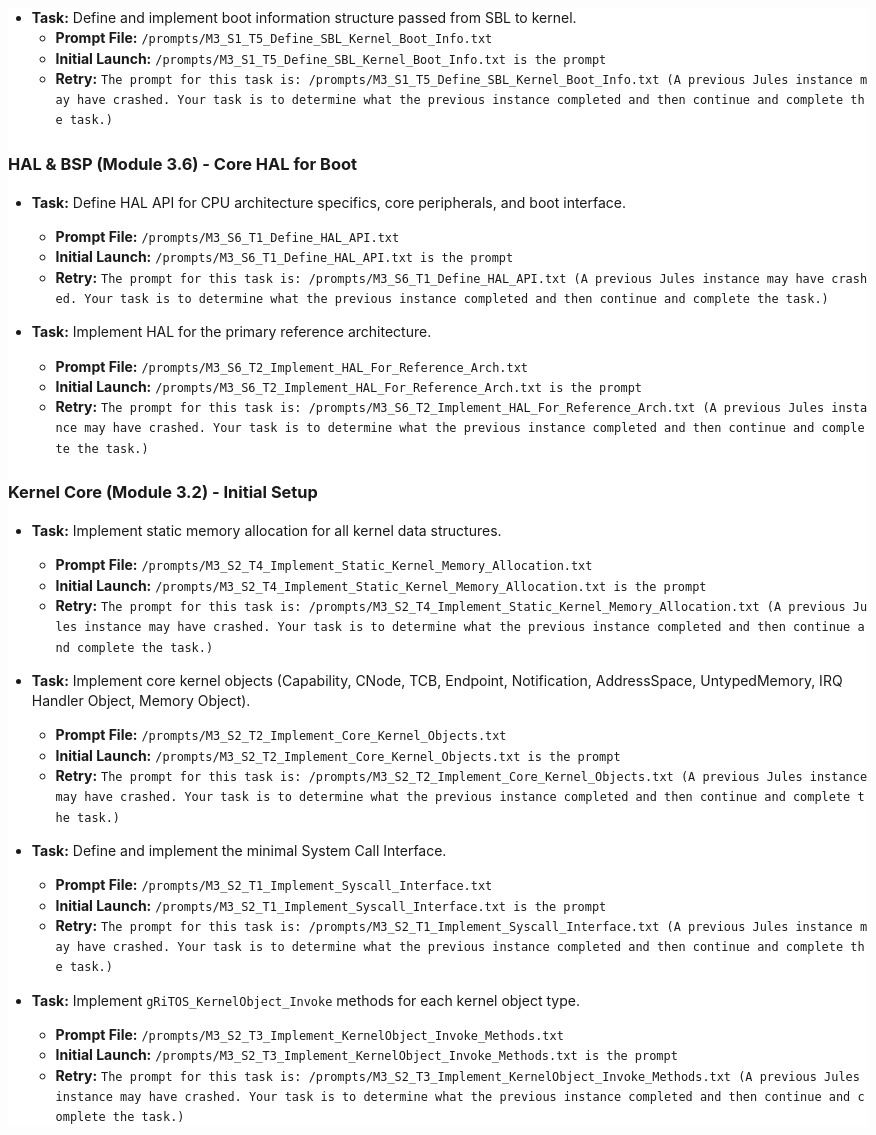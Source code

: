 *   **Task:** Define and implement boot information structure passed from SBL to kernel.
    *   **Prompt File:** `/prompts/M3_S1_T5_Define_SBL_Kernel_Boot_Info.txt`
    *   **Initial Launch:** `/prompts/M3_S1_T5_Define_SBL_Kernel_Boot_Info.txt is the prompt`
    *   **Retry:** `The prompt for this task is: /prompts/M3_S1_T5_Define_SBL_Kernel_Boot_Info.txt (A previous Jules instance may have crashed. Your task is to determine what the previous instance completed and then continue and complete the task.)`

### HAL & BSP (Module 3.6) - Core HAL for Boot
*   **Task:** Define HAL API for CPU architecture specifics, core peripherals, and boot interface.
    *   **Prompt File:** `/prompts/M3_S6_T1_Define_HAL_API.txt`
    *   **Initial Launch:** `/prompts/M3_S6_T1_Define_HAL_API.txt is the prompt`
    *   **Retry:** `The prompt for this task is: /prompts/M3_S6_T1_Define_HAL_API.txt (A previous Jules instance may have crashed. Your task is to determine what the previous instance completed and then continue and complete the task.)`

*   **Task:** Implement HAL for the primary reference architecture.
    *   **Prompt File:** `/prompts/M3_S6_T2_Implement_HAL_For_Reference_Arch.txt`
    *   **Initial Launch:** `/prompts/M3_S6_T2_Implement_HAL_For_Reference_Arch.txt is the prompt`
    *   **Retry:** `The prompt for this task is: /prompts/M3_S6_T2_Implement_HAL_For_Reference_Arch.txt (A previous Jules instance may have crashed. Your task is to determine what the previous instance completed and then continue and complete the task.)`

### Kernel Core (Module 3.2) - Initial Setup
*   **Task:** Implement static memory allocation for all kernel data structures.
    *   **Prompt File:** `/prompts/M3_S2_T4_Implement_Static_Kernel_Memory_Allocation.txt`
    *   **Initial Launch:** `/prompts/M3_S2_T4_Implement_Static_Kernel_Memory_Allocation.txt is the prompt`
    *   **Retry:** `The prompt for this task is: /prompts/M3_S2_T4_Implement_Static_Kernel_Memory_Allocation.txt (A previous Jules instance may have crashed. Your task is to determine what the previous instance completed and then continue and complete the task.)`

*   **Task:** Implement core kernel objects (Capability, CNode, TCB, Endpoint, Notification, AddressSpace, UntypedMemory, IRQ Handler Object, Memory Object).
    *   **Prompt File:** `/prompts/M3_S2_T2_Implement_Core_Kernel_Objects.txt`
    *   **Initial Launch:** `/prompts/M3_S2_T2_Implement_Core_Kernel_Objects.txt is the prompt`
    *   **Retry:** `The prompt for this task is: /prompts/M3_S2_T2_Implement_Core_Kernel_Objects.txt (A previous Jules instance may have crashed. Your task is to determine what the previous instance completed and then continue and complete the task.)`

*   **Task:** Define and implement the minimal System Call Interface.
    *   **Prompt File:** `/prompts/M3_S2_T1_Implement_Syscall_Interface.txt`
    *   **Initial Launch:** `/prompts/M3_S2_T1_Implement_Syscall_Interface.txt is the prompt`
    *   **Retry:** `The prompt for this task is: /prompts/M3_S2_T1_Implement_Syscall_Interface.txt (A previous Jules instance may have crashed. Your task is to determine what the previous instance completed and then continue and complete the task.)`

*   **Task:** Implement `gRiTOS_KernelObject_Invoke` methods for each kernel object type.
    *   **Prompt File:** `/prompts/M3_S2_T3_Implement_KernelObject_Invoke_Methods.txt`
    *   **Initial Launch:** `/prompts/M3_S2_T3_Implement_KernelObject_Invoke_Methods.txt is the prompt`
    *   **Retry:** `The prompt for this task is: /prompts/M3_S2_T3_Implement_KernelObject_Invoke_Methods.txt (A previous Jules instance may have crashed. Your task is to determine what the previous instance completed and then continue and complete the task.)`
